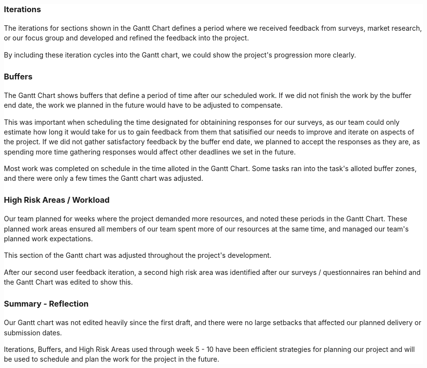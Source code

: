 
### Iterations

The iterations for sections shown in the Gantt Chart defines a period where we received feedback from surveys, market research, or our focus group and developed and refined the feedback into the project.

By including these iteration cycles into the Gantt chart, we could show the project's progression more clearly.

### Buffers

The Gantt Chart shows buffers that define a period of time after our scheduled work. If we did not finish the work by the buffer end date, the work we planned in the future would have to be adjusted to compensate.

This was important when scheduling the time designated for obtainining responses for our surveys, as our team could only estimate how long it would take for us to gain feedback from them that satisified our needs to improve and iterate on aspects of the project. If we did not gather satisfactory feedback by the buffer end date, we planned to accept the responses as they are, as spending more time gathering responses would affect other deadlines we set in the future.


Most work was completed on schedule in the time alloted in the Gantt Chart. Some tasks ran into the task's alloted buffer zones, and there were only a few times the Gantt chart was adjusted. 

### High Risk Areas / Workload

Our team planned for weeks where the project demanded more resources, and noted these periods in the Gantt Chart. These planned work areas ensured all members of our team spent more of our resources at the same time, and managed our team's planned work expectations.

This section of the Gantt chart was adjusted throughout the project's development. 

After our second user feedback iteration, a second high risk area was identified after our surveys / questionnaires ran behind and the Gantt Chart was edited to show this.


### Summary - Reflection

Our Gantt chart was not edited heavily since the first draft, and there were no large setbacks that affected our planned delivery or submission dates.

Iterations, Buffers, and High Risk Areas used through week 5 - 10 have been efficient strategies for planning our project and will be used to schedule and plan the work for the project in the future.



